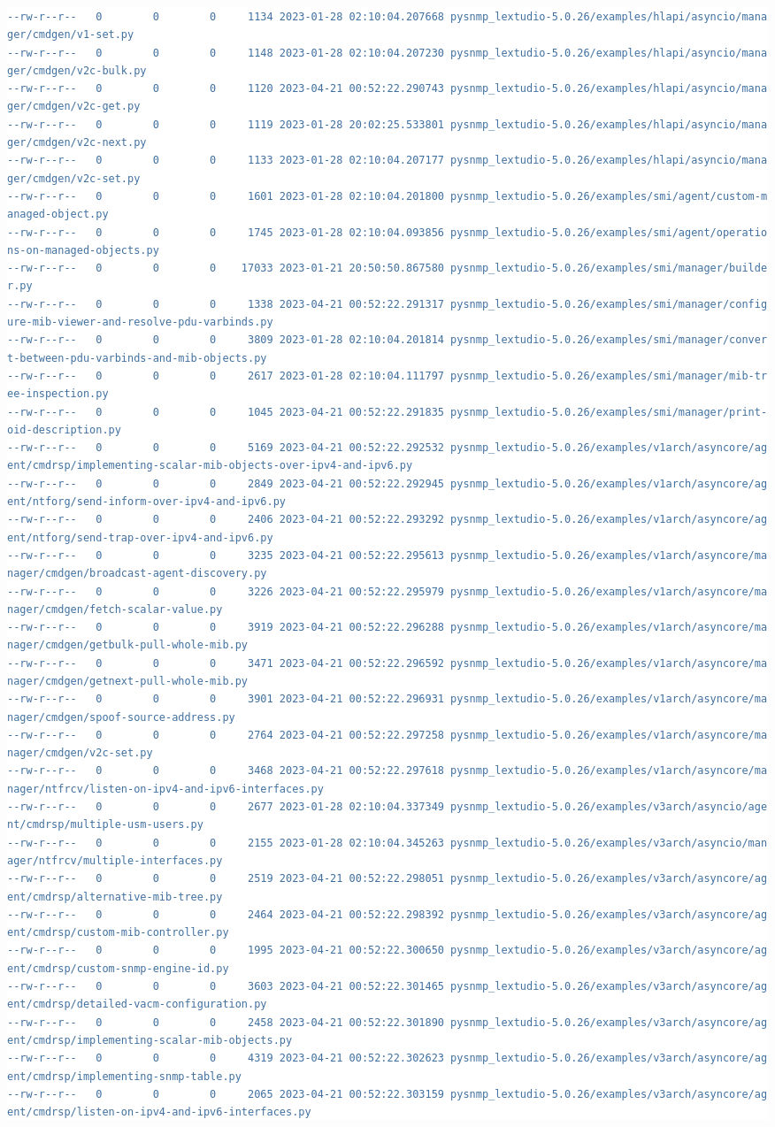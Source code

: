 ```diff
--rw-r--r--   0        0        0     1134 2023-01-28 02:10:04.207668 pysnmp_lextudio-5.0.26/examples/hlapi/asyncio/manager/cmdgen/v1-set.py
--rw-r--r--   0        0        0     1148 2023-01-28 02:10:04.207230 pysnmp_lextudio-5.0.26/examples/hlapi/asyncio/manager/cmdgen/v2c-bulk.py
--rw-r--r--   0        0        0     1120 2023-04-21 00:52:22.290743 pysnmp_lextudio-5.0.26/examples/hlapi/asyncio/manager/cmdgen/v2c-get.py
--rw-r--r--   0        0        0     1119 2023-01-28 20:02:25.533801 pysnmp_lextudio-5.0.26/examples/hlapi/asyncio/manager/cmdgen/v2c-next.py
--rw-r--r--   0        0        0     1133 2023-01-28 02:10:04.207177 pysnmp_lextudio-5.0.26/examples/hlapi/asyncio/manager/cmdgen/v2c-set.py
--rw-r--r--   0        0        0     1601 2023-01-28 02:10:04.201800 pysnmp_lextudio-5.0.26/examples/smi/agent/custom-managed-object.py
--rw-r--r--   0        0        0     1745 2023-01-28 02:10:04.093856 pysnmp_lextudio-5.0.26/examples/smi/agent/operations-on-managed-objects.py
--rw-r--r--   0        0        0    17033 2023-01-21 20:50:50.867580 pysnmp_lextudio-5.0.26/examples/smi/manager/builder.py
--rw-r--r--   0        0        0     1338 2023-04-21 00:52:22.291317 pysnmp_lextudio-5.0.26/examples/smi/manager/configure-mib-viewer-and-resolve-pdu-varbinds.py
--rw-r--r--   0        0        0     3809 2023-01-28 02:10:04.201814 pysnmp_lextudio-5.0.26/examples/smi/manager/convert-between-pdu-varbinds-and-mib-objects.py
--rw-r--r--   0        0        0     2617 2023-01-28 02:10:04.111797 pysnmp_lextudio-5.0.26/examples/smi/manager/mib-tree-inspection.py
--rw-r--r--   0        0        0     1045 2023-04-21 00:52:22.291835 pysnmp_lextudio-5.0.26/examples/smi/manager/print-oid-description.py
--rw-r--r--   0        0        0     5169 2023-04-21 00:52:22.292532 pysnmp_lextudio-5.0.26/examples/v1arch/asyncore/agent/cmdrsp/implementing-scalar-mib-objects-over-ipv4-and-ipv6.py
--rw-r--r--   0        0        0     2849 2023-04-21 00:52:22.292945 pysnmp_lextudio-5.0.26/examples/v1arch/asyncore/agent/ntforg/send-inform-over-ipv4-and-ipv6.py
--rw-r--r--   0        0        0     2406 2023-04-21 00:52:22.293292 pysnmp_lextudio-5.0.26/examples/v1arch/asyncore/agent/ntforg/send-trap-over-ipv4-and-ipv6.py
--rw-r--r--   0        0        0     3235 2023-04-21 00:52:22.295613 pysnmp_lextudio-5.0.26/examples/v1arch/asyncore/manager/cmdgen/broadcast-agent-discovery.py
--rw-r--r--   0        0        0     3226 2023-04-21 00:52:22.295979 pysnmp_lextudio-5.0.26/examples/v1arch/asyncore/manager/cmdgen/fetch-scalar-value.py
--rw-r--r--   0        0        0     3919 2023-04-21 00:52:22.296288 pysnmp_lextudio-5.0.26/examples/v1arch/asyncore/manager/cmdgen/getbulk-pull-whole-mib.py
--rw-r--r--   0        0        0     3471 2023-04-21 00:52:22.296592 pysnmp_lextudio-5.0.26/examples/v1arch/asyncore/manager/cmdgen/getnext-pull-whole-mib.py
--rw-r--r--   0        0        0     3901 2023-04-21 00:52:22.296931 pysnmp_lextudio-5.0.26/examples/v1arch/asyncore/manager/cmdgen/spoof-source-address.py
--rw-r--r--   0        0        0     2764 2023-04-21 00:52:22.297258 pysnmp_lextudio-5.0.26/examples/v1arch/asyncore/manager/cmdgen/v2c-set.py
--rw-r--r--   0        0        0     3468 2023-04-21 00:52:22.297618 pysnmp_lextudio-5.0.26/examples/v1arch/asyncore/manager/ntfrcv/listen-on-ipv4-and-ipv6-interfaces.py
--rw-r--r--   0        0        0     2677 2023-01-28 02:10:04.337349 pysnmp_lextudio-5.0.26/examples/v3arch/asyncio/agent/cmdrsp/multiple-usm-users.py
--rw-r--r--   0        0        0     2155 2023-01-28 02:10:04.345263 pysnmp_lextudio-5.0.26/examples/v3arch/asyncio/manager/ntfrcv/multiple-interfaces.py
--rw-r--r--   0        0        0     2519 2023-04-21 00:52:22.298051 pysnmp_lextudio-5.0.26/examples/v3arch/asyncore/agent/cmdrsp/alternative-mib-tree.py
--rw-r--r--   0        0        0     2464 2023-04-21 00:52:22.298392 pysnmp_lextudio-5.0.26/examples/v3arch/asyncore/agent/cmdrsp/custom-mib-controller.py
--rw-r--r--   0        0        0     1995 2023-04-21 00:52:22.300650 pysnmp_lextudio-5.0.26/examples/v3arch/asyncore/agent/cmdrsp/custom-snmp-engine-id.py
--rw-r--r--   0        0        0     3603 2023-04-21 00:52:22.301465 pysnmp_lextudio-5.0.26/examples/v3arch/asyncore/agent/cmdrsp/detailed-vacm-configuration.py
--rw-r--r--   0        0        0     2458 2023-04-21 00:52:22.301890 pysnmp_lextudio-5.0.26/examples/v3arch/asyncore/agent/cmdrsp/implementing-scalar-mib-objects.py
--rw-r--r--   0        0        0     4319 2023-04-21 00:52:22.302623 pysnmp_lextudio-5.0.26/examples/v3arch/asyncore/agent/cmdrsp/implementing-snmp-table.py
--rw-r--r--   0        0        0     2065 2023-04-21 00:52:22.303159 pysnmp_lextudio-5.0.26/examples/v3arch/asyncore/agent/cmdrsp/listen-on-ipv4-and-ipv6-interfaces.py
```